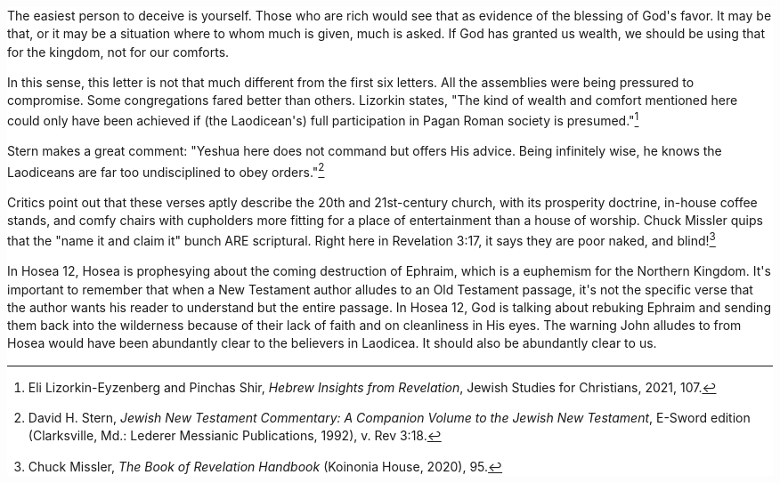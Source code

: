The easiest person to deceive is yourself. Those who are rich would see that as evidence of the blessing of God's favor. It may be that, or it may be a situation where to whom much is given, much is asked. If God has granted us wealth, we should be using that for the kingdom, not for our comforts.

In this sense, this letter is not that much different from the first six letters. All the assemblies were being pressured to compromise. Some congregations fared better than others. Lizorkin states, "The kind of wealth and comfort mentioned here could only have been achieved if (the Laodicean's) full participation in Pagan Roman society is presumed."[^19]

[^19]: Eli Lizorkin-Eyzenberg and Pinchas Shir, *Hebrew Insights from Revelation*, Jewish Studies for Christians, 2021, 107.

Stern makes a great comment: "Yeshua here does not command but offers His advice. Being infinitely wise, he knows the Laodiceans are far too undisciplined to obey orders."[^20]

[^20]: David H. Stern, *Jewish New Testament Commentary: A Companion Volume to the Jewish New Testament*, E-Sword edition (Clarksville, Md.: Lederer Messianic Publications, 1992), v. Rev 3:18.

Critics point out that these verses aptly describe the 20th and 21st-century church, with its prosperity doctrine, in-house coffee stands, and comfy chairs with cupholders more fitting for a place of entertainment than a house of worship. Chuck Missler quips that the "name it and claim it" bunch ARE scriptural. Right here in Revelation 3:17, it says they are poor naked, and blind![^21]

[^21]: Chuck Missler, *The Book of Revelation Handbook* (Koinonia House, 2020), 95.

In Hosea 12, Hosea is prophesying about the coming destruction of Ephraim, which is a euphemism for the Northern Kingdom. It's important to remember that when a New Testament author alludes to an Old Testament passage, it's not the specific verse that the author wants his reader to understand but the entire passage. In Hosea 12, God is talking about rebuking Ephraim and sending them back into the wilderness because of their lack of faith and on cleanliness in His eyes. The warning John alludes to from Hosea would have been abundantly clear to the believers in Laodicea. It should also be abundantly clear to us.


[^1]: Todd Bolen, *Laodicea-2018*, vol. Western Turkey, Pictorial Library of Bible Lands, 2018, 4.
[^2]: Arnold Fruchtenbaum, *The Eschatology of the Visible Church, Part 2*, vol. 1, 2 vols., Eschatology and the Book of Revelation, 2020, https://ariel.instructure.com/courses/175/pages/module-number-4-video-presentation?module_item_id=7458 (subscription required).
[^3]: Photo: Bolen, *Laodicea*, Western Turkey:92 Used by Permission.
[^4]: Cyndi Parker, “The Social and Geographical World of Laodicea,” in *Lexham Geographic Commentary on Acts through Revelation*, ed. Barry J. Beitzel (Bellingham, WA: Lexham Press, 2019), 689–90.
[^5]: Photo: Bolen, *Laodicea*, Western Turkey:65 Used by permission.
[^6]: Photo: Todd Bolen, *Via Dolorosa*, vol. 3. Jerusalem, Pictorial Library of Bible Lands, 2012, 16 Used by permission.
[^7]: Bolen, *Laodicea*, Western Turkey:5.
[^8]: Wayne Stiles, “Philadelphia - A New Name, a New You,” *Walking the Bible Lands* (blog" width="66%" style="float:right" />, 2021, https://www.walkingthebiblelands.com/products/walking-the-bible-lands/categories/4024473/posts/11443406.
[^9]: “Bava Metzia 84a,” accessed March 28, 2022, http://www.sefaria.org/Bava_Metzia.84a.
[^10]: “Menachot 85b,” accessed March 28, 2022, http://www.sefaria.org/Menachot.85b?ven=William_Davidson_Edition_-_English&vhe=Wikisource_Talmud_Bavli&lang=bi&with=all&lang2=en.
[^11]: Photo: Todd Bolen, *Kiriath Jearim*, vol. 2. Samaria and the Center, Pictorial Library of Bible Lands, 2012, 32 Used by permission.
[^12]: “Menachot 85b.”
[^13]: Photo: Bolen, *Laodicea*, Western Turkey:60 Used by permission.
[^14]: There is a body of scholastic thought that suggests all or part of Paul's letter to the Laodiceans is contained in Ephesians. See Bolen, Western Turkey:8.
[^15]: Parker, “Laodicea,” 690.
[^16]: Bolen, *Laodicea*, Western Turkey:8.
[^17]: Photo: Bolen, Western Turkey:141 Used by permission.
[^18]: Photo: Todd Bolen, *Mount Carmel*, vol. 2. Samaria and the Center, Pictorial Library of Bible Lands, 2012, 25 Used by permission.
[^22]: Stern, *Jewish New Testament Commentary*, v. Rev 3:19.
[^23]: Fruchtenbaum, *The Eschatology of the Visible Church, Part 2*.
[^24]: Fruchtenbaum.
[^25]: Fruchtenbaum.
[^26]: Bolen, *Laodicea*, Western Turkey:98.
[^27]: Fruchtenbaum, *The Eschatology of the Visible Church, Part 2*.
[^28]: Fruchtenbaum, vol. 1, sec. 23:37.
[^29]: Missler, *The Book of Revelation Handbook*, 97–98, 103–4.